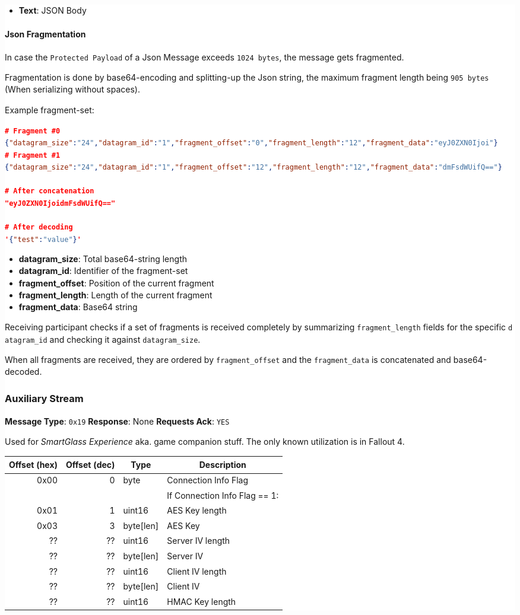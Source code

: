 - **Text**: JSON Body

#### Json Fragmentation

In case the `Protected Payload` of a Json Message exceeds `1024 bytes`,
the message gets fragmented.

Fragmentation is done by base64-encoding and splitting-up the Json string, the maximum
fragment length being `905 bytes` (When serializing without spaces).

Example fragment-set:

```json
# Fragment #0
{"datagram_size":"24","datagram_id":"1","fragment_offset":"0","fragment_length":"12","fragment_data":"eyJ0ZXN0Ijoi"}
# Fragment #1
{"datagram_size":"24","datagram_id":"1","fragment_offset":"12","fragment_length":"12","fragment_data":"dmFsdWUifQ=="}

# After concatenation
"eyJ0ZXN0IjoidmFsdWUifQ=="

# After decoding
'{"test":"value"}'
```

- **datagram_size**: Total base64-string length
- **datagram_id**: Identifier of the fragment-set
- **fragment_offset**: Position of the current fragment
- **fragment_length**: Length of the current fragment
- **fragment_data**: Base64 string

Receiving participant checks if a set of fragments is received completely by summarizing `fragment_length` fields
for the specific `datagram_id` and checking it against `datagram_size`.

When all fragments are received, they are ordered by `fragment_offset` and the `fragment_data` is concatenated and
base64-decoded.

### Auxiliary Stream

**Message Type**: `0x19`
**Response**: None
**Requests Ack**: `YES`

Used for _SmartGlass Experience_ aka. game companion stuff.
The only known utilization is in Fallout 4.

| Offset (hex) | Offset (dec) | Type            | Description                   |
| -----------: | -----------: | --------------- | ----------------------------- |
|         0x00 |            0 | byte            | Connection Info Flag          |
|              |              |                 | If Connection Info Flag == 1: |
|         0x01 |            1 | uint16          | AES Key length                |
|         0x03 |            3 | byte\[len]      | AES Key                       |
|           ?? |           ?? | uint16          | Server IV length              |
|           ?? |           ?? | byte\[len]      | Server IV                     |
|           ?? |           ?? | uint16          | Client IV length              |
|           ?? |           ?? | byte\[len]      | Client IV                     |
|           ?? |           ?? | uint16          | HMAC Key length               |